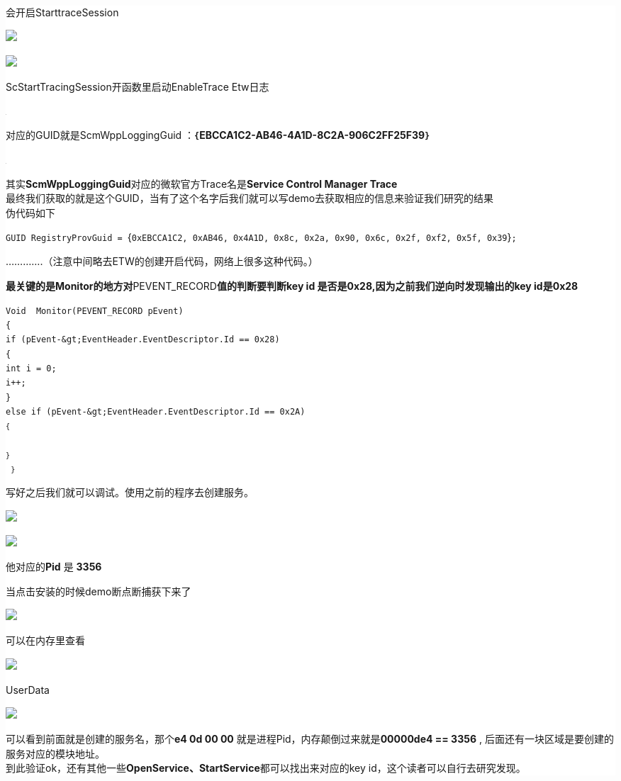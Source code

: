 会开启StarttraceSession

[![](https://p3.ssl.qhimg.com/t01fdd995dc99f9b4fc.png)](https://p3.ssl.qhimg.com/t01fdd995dc99f9b4fc.png)

[![](https://p1.ssl.qhimg.com/t01164a19fa0348fe8b.png)](https://p1.ssl.qhimg.com/t01164a19fa0348fe8b.png)

ScStartTracingSession开函数里启动EnableTrace Etw日志

[![](data:image/png;base64,iVBORw0KGgoAAAANSUhEUgAAAAEAAAABCAYAAAAfFcSJAAAAAXNSR0IArs4c6QAAAARnQU1BAACxjwv8YQUAAAAJcEhZcwAADsQAAA7EAZUrDhsAAAANSURBVBhXYzh8+PB/AAffA0nNPuCLAAAAAElFTkSuQmCC)](https://p3.ssl.qhimg.com/t01a4517fa1b889dd25.png)

对应的GUID就是ScmWppLoggingGuid ：**`{`EBCCA1C2-AB46-4A1D-8C2A-906C2FF25F39`}`**

[![](data:image/png;base64,iVBORw0KGgoAAAANSUhEUgAAAAEAAAABCAYAAAAfFcSJAAAAAXNSR0IArs4c6QAAAARnQU1BAACxjwv8YQUAAAAJcEhZcwAADsQAAA7EAZUrDhsAAAANSURBVBhXYzh8+PB/AAffA0nNPuCLAAAAAElFTkSuQmCC)](https://p1.ssl.qhimg.com/t0105c7d4fa5596d2eb.png)

其实**ScmWppLoggingGuid**对应的微软官方Trace名是**Service Control Manager Trace**<br>
最终我们获取的就是这个GUID，当有了这个名字后我们就可以写demo去获取相应的信息来验证我们研究的结果<br>
伪代码如下

`GUID RegistryProvGuid = `{` 0xEBCCA1C2, 0xAB46, 0x4A1D, 0x8c, 0x2a, 0x90, 0x6c, 0x2f, 0xf2, 0x5f, 0x39 `}`;`

………….（注意中间略去ETW的创建开启代码，网络上很多这种代码。）

**最关键的是Monitor的地方对**PEVENT_RECORD**值的判断要判断key id 是否是0x28,因为之前我们逆向时发现输出的key id是0x28**

`Void  Monitor(PEVENT_RECORD pEvent)`<br>``{``<br>`if (pEvent-&gt;EventHeader.EventDescriptor.Id == 0x28)`<br>``{``<br>`int i = 0;`<br>`i++;`<br>``}``<br>`else if (pEvent-&gt;EventHeader.EventDescriptor.Id == 0x2A)`<br><code>`{`<br>
`}`<br>
`}`</code>

写好之后我们就可以调试。使用之前的程序去创建服务。

[![](https://p3.ssl.qhimg.com/t01966a792a751b3f57.png)](https://p3.ssl.qhimg.com/t01966a792a751b3f57.png)

[![](https://p4.ssl.qhimg.com/t01007f7050d427af8e.png)](https://p4.ssl.qhimg.com/t01007f7050d427af8e.png)

他对应的**Pid** 是 **3356**

当点击安装的时候demo断点断捕获下来了

[![](https://p5.ssl.qhimg.com/t012880847802439c9e.png)](https://p5.ssl.qhimg.com/t012880847802439c9e.png)

可以在内存里查看

[![](https://p0.ssl.qhimg.com/t01a06d956debf32f24.png)](https://p0.ssl.qhimg.com/t01a06d956debf32f24.png)

UserData

[![](https://p3.ssl.qhimg.com/t01b0c199bc8083ad81.png)](https://p3.ssl.qhimg.com/t01b0c199bc8083ad81.png)

可以看到前面就是创建的服务名，那个**e4 0d 00 00** 就是进程Pid，内存颠倒过来就是**00000de4 == 3356** , 后面还有一块区域是要创建的服务对应的模块地址。<br>
到此验证ok，还有其他一些**OpenService、StartService**都可以找出来对应的key id，这个读者可以自行去研究发现。
